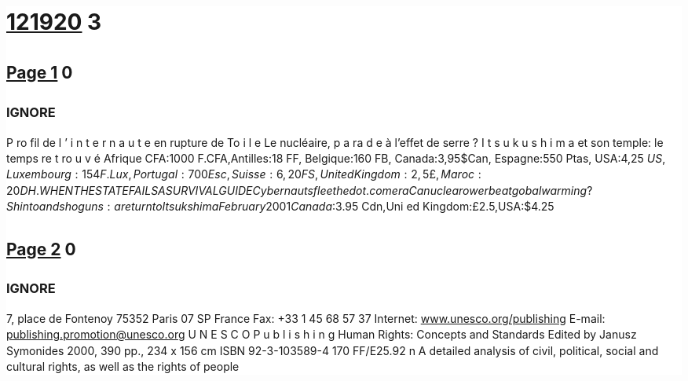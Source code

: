 # [121920](121920eng.pdf) 3

## [Page 1](121920eng.pdf#page=1) 0

### IGNORE

P ro fil de
l ’ i n t e r n a u t e
en rupture
de To i l e
Le nucléaire,
p a ra d e
à l’effet
de serre ?
I t s u k u s h i m a
et son temple:
le temps
re t ro u v é
Afrique CFA:1000 F.CFA,Antilles:18 FF, Belgique:160 FB, Canada:3,95$Can,
Espagne:550 Ptas, USA:4,25 $US, Luxembourg:154 F.Lux, Portugal:700 Esc ,
Suisse:6,20 FS , United Kingdom:2,5£,Maroc:20 DH.
WHEN THE STATE FAILS
A SURVIVAL GUIDE
Cy b e r n a u t s
flee the
d ot . c o m
e ra
Ca  nuclear
ower beat
g  o b a l
w a r m i ng ?
S hi n t o
and shoguns:
a return to
I t s u k s h i m a
February 2001
Canada:$3.95 Cdn,Uni ed Kingdom:£2.5,USA:$4.25

## [Page 2](121920eng.pdf#page=2) 0

### IGNORE

7, place de Fontenoy
75352 Paris 07 SP
France
Fax: +33 1 45 68 57 37
Internet: www.unesco.org/publishing
E-mail: publishing.promotion@unesco.org
U N E S C O  P u b l i s h i n g
Human Rights: Concepts
and Standards
Edited by Janusz Symonides
2000, 390 pp., 
234 x 156 cm
ISBN 92-3-103589-4
170 FF/E25.92
n A detailed analysis 
of civil, political,
social and cultural
rights, as well as 
the rights of people